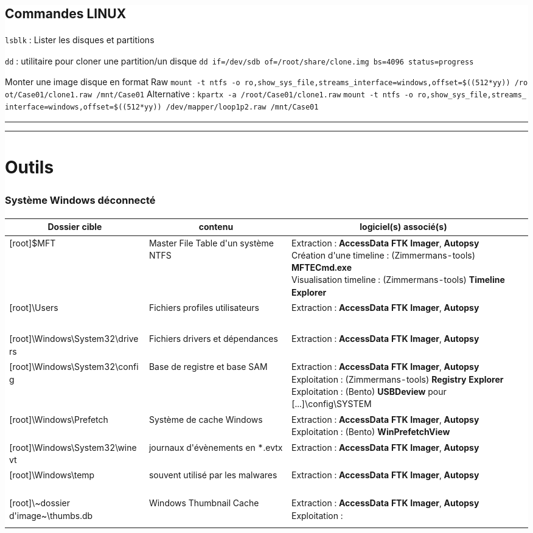 
## Commandes LINUX

`lsblk` : Lister les disques et partitions

`dd` : utilitaire pour cloner une partition/un disque
	`dd if=/dev/sdb of=/root/share/clone.img bs=4096 status=progress`

Monter une image disque en format Raw
	`mount -t ntfs -o ro,show_sys_file,streams_interface=windows,offset=$((512*yy)) /root/Case01/clone1.raw /mnt/Case01`
	Alternative :
	`kpartx -a /root/Case01/clone1.raw`
	`mount -t ntfs -o ro,show_sys_file,streams_interface=windows,offset=$((512*yy)) /dev/mapper/loop1p2.raw /mnt/Case01`




--------------
----------

# Outils

### Système Windows déconnecté


| Dossier cible                        | contenu                             | logiciel(s) associé(s)                                                                                                                                                                   |     |
| ------------------------------------ | ----------------------------------- | ---------------------------------------------------------------------------------------------------------------------------------------------------------------------------------------- | --- |
| [root]\$MFT                          | Master File Table d'un système NTFS | Extraction : **AccessData FTK Imager**, **Autopsy**<br>Création d'une timeline : (Zimmermans-tools) **MFTECmd.exe**<br>Visualisation timeline : (Zimmermans-tools) **Timeline Explorer** |     |
| [root]\\Users                        | Fichiers profiles utilisateurs      | Extraction : **AccessData FTK Imager**, **Autopsy**<br><br>                                                                                                                              |     |
|                                      |                                     |                                                                                                                                                                                          |     |
| [root]\\Windows\\System32\\drivers   | Fichiers drivers et dépendances     | Extraction : **AccessData FTK Imager**, **Autopsy**<br><br>                                                                                                                              |     |
| [root]\\Windows\\System32\\config    | Base de registre et base SAM        | Extraction : **AccessData FTK Imager**, **Autopsy**<br>Exploitation : (Zimmermans-tools) **Registry Explorer**<br>Exploitation : (Bento) **USBDeview** pour [...]\\config\SYSTEM<br>     |     |
| [root]\\Windows\\Prefetch            | Système de cache Windows            | Extraction : **AccessData FTK Imager**, **Autopsy**<br>Exploitation : (Bento) **WinPrefetchView**                                                                                        |     |
| [root]\\Windows\\System32\\winevt    | journaux d'évènements en *.evtx     | Extraction : **AccessData FTK Imager**, **Autopsy**<br><br>                                                                                                                              |     |
| [root]\\Windows\\temp                | souvent utilisé par les malwares    | Extraction : **AccessData FTK Imager**, **Autopsy**<br><br>                                                                                                                              |     |
| [root]\\~dossier d'image~\\thumbs.db | Windows Thumbnail Cache             | Extraction : **AccessData FTK Imager**, **Autopsy**<br>Exploitation :                                                                                                                    |     |
|                                      |                                     |                                                                                                                                                                                          |     |
